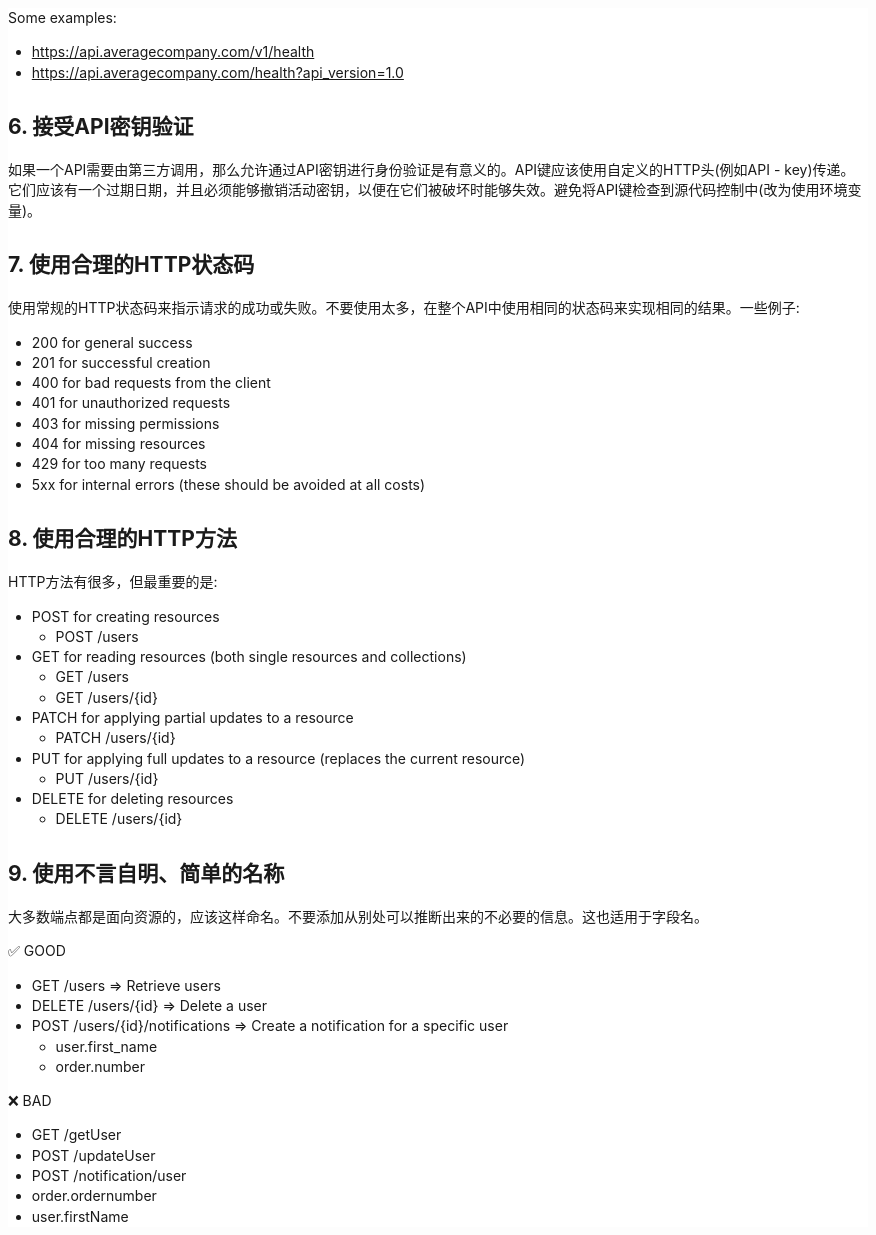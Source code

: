 Some examples:

* https://api.averagecompany.com/v1/health
* https://api.averagecompany.com/health?api_version=1.0

## 6. 接受API密钥验证
如果一个API需要由第三方调用，那么允许通过API密钥进行身份验证是有意义的。API键应该使用自定义的HTTP头(例如API - key)传递。它们应该有一个过期日期，并且必须能够撤销活动密钥，以便在它们被破坏时能够失效。避免将API键检查到源代码控制中(改为使用环境变量)。

## 7. 使用合理的HTTP状态码
使用常规的HTTP状态码来指示请求的成功或失败。不要使用太多，在整个API中使用相同的状态码来实现相同的结果。一些例子:

* 200 for general success
* 201 for successful creation
* 400 for bad requests from the client
* 401 for unauthorized requests
* 403 for missing permissions
* 404 for missing resources
* 429 for too many requests
* 5xx for internal errors (these should be avoided at all costs)

## 8. 使用合理的HTTP方法
HTTP方法有很多，但最重要的是:

* POST for creating resources
    * POST /users
* GET for reading resources (both single resources and collections)
    * GET /users
    * GET /users/{id}
* PATCH for applying partial updates to a resource
    * PATCH /users/{id}
* PUT for applying full updates to a resource (replaces the current resource)
    * PUT /users/{id}
* DELETE for deleting resources
    * DELETE /users/{id}

## 9. 使用不言自明、简单的名称
大多数端点都是面向资源的，应该这样命名。不要添加从别处可以推断出来的不必要的信息。这也适用于字段名。

✅ GOOD

* GET /users => Retrieve users
* DELETE /users/{id} => Delete a user
* POST /users/{id}/notifications => Create a notification for a specific user
    * user.first_name
    * order.number

❌ BAD

* GET /getUser
* POST /updateUser
* POST /notification/user
* order.ordernumber
* user.firstName
